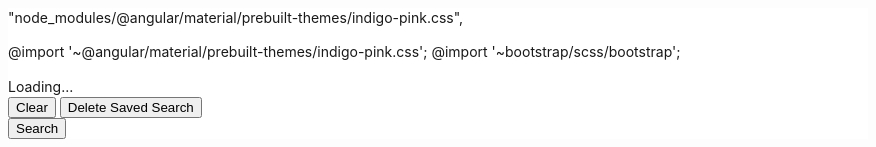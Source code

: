 
"node_modules/@angular/material/prebuilt-themes/indigo-pink.css",


@import '~@angular/material/prebuilt-themes/indigo-pink.css';
@import '~bootstrap/scss/bootstrap';



<div class="row mb-3">
  <div class="col-md-6">
    <app-dropdowns [label]="labelForQueues" [options]="availableReportQueueOptions"></app-dropdowns>
  </div>
  <div class="col-md-6">
    <app-dropdowns [label]="labelForPriorities" [options]="priorityOptions"></app-dropdowns>
  </div>
  <div class="col-md-2">
    <span class="spinner-border text-primary me-md-2" role="status" *ngIf="loadSpinnerService.loading$ | async">
      <span class="sr-only">Loading...</span>
    </span>
  </div>
  <div class="col-md-4">
    <div class="btn-group">
      <button type="button" class="btn btn-secondary" (click)="form.reset(); inValidReportName = false">Clear</button>
      <button type="button" class="btn btn-secondary" (click)="deleteSearchCache()">Delete Saved Search</button>
    </div>
  </div>
  <div class="col-md-4">
    <button type="button" class="btn btn-primary me-md-2" (click)="reportControlSearch()">Search</button>
  </div>
</div>



<div class="row mb-3">
  <div class="col-md-6">
    <app-dropdowns [label]="labelForQueues" [options]="availableReportQueueOptions"></app-dropdowns>
  </div>
  <div class="col-md-6">
    <app-dropdowns [label]="labelForPriorities" [options]="priorityOptions"></app-dropdowns>
  </div>
</div>



<div class="container">
  <div class="row">
    <div class="col-md-6">
      <app-dropdowns [label]="labelForQueues" [options]="availableReportQueueOptions"></app-dropdowns>
    </div>
    <div class="col-md-6">
      <app-dropdowns [label]="labelForPriorities" [options]="priorityOptions"></app-dropdowns>
    </div>
  </div>
</div>
